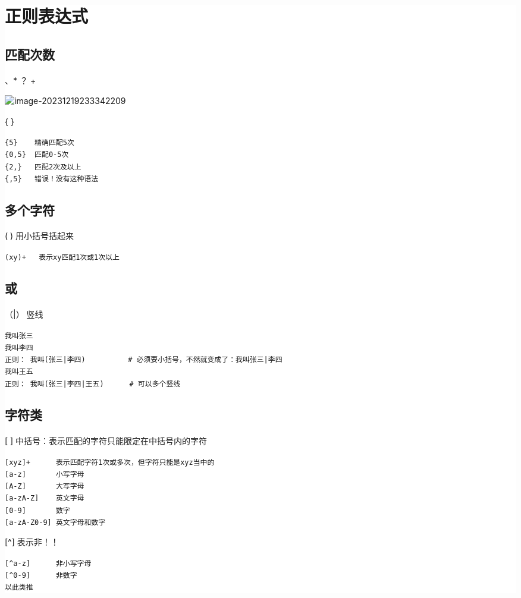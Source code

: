 # 正则表达式

## 匹配次数

、*   ？  +

![image-20231219233342209](E:\笔记\Python基础\assets\image-20231219233342209.png)

{  }

```
{5}    精确匹配5次
{0,5}  匹配0-5次
{2,}   匹配2次及以上
{,5}   错误！没有这种语法
```

## 多个字符

(  ) 用小括号括起来

```
(xy)+   表示xy匹配1次或1次以上
```

## 或

（|）  竖线

```
我叫张三
我叫李四
正则： 我叫(张三|李四)          # 必须要小括号，不然就变成了：我叫张三|李四
我叫王五
正则： 我叫(张三|李四|王五)      # 可以多个竖线
```

## 字符类

[  ]   中括号：表示匹配的字符只能限定在中括号内的字符

```
[xyz]+   	表示匹配字符1次或多次，但字符只能是xyz当中的
[a-z]    	小写字母
[A-Z]    	大写字母
[a-zA-Z] 	英文字母
[0-9]		数字
[a-zA-Z0-9] 英文字母和数字
```

[^]   表示非！！

```
[^a-z]    	非小写字母
[^0-9]    	非数字
以此类推
```
